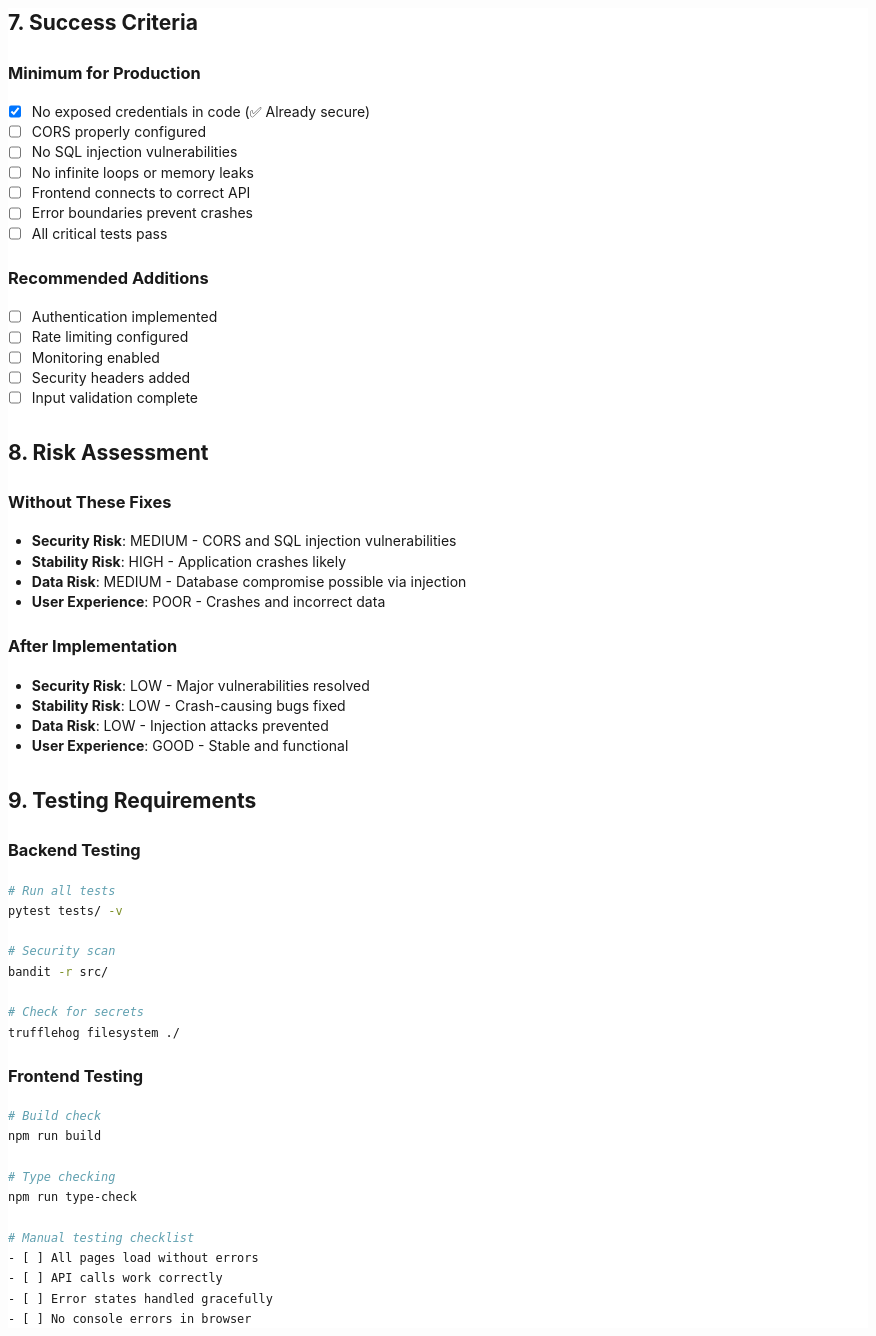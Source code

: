 ## 7. Success Criteria

### Minimum for Production
- [x] No exposed credentials in code (✅ Already secure)
- [ ] CORS properly configured
- [ ] No SQL injection vulnerabilities
- [ ] No infinite loops or memory leaks
- [ ] Frontend connects to correct API
- [ ] Error boundaries prevent crashes
- [ ] All critical tests pass

### Recommended Additions
- [ ] Authentication implemented
- [ ] Rate limiting configured
- [ ] Monitoring enabled
- [ ] Security headers added
- [ ] Input validation complete

## 8. Risk Assessment

### Without These Fixes
- **Security Risk**: MEDIUM - CORS and SQL injection vulnerabilities
- **Stability Risk**: HIGH - Application crashes likely
- **Data Risk**: MEDIUM - Database compromise possible via injection
- **User Experience**: POOR - Crashes and incorrect data

### After Implementation
- **Security Risk**: LOW - Major vulnerabilities resolved
- **Stability Risk**: LOW - Crash-causing bugs fixed
- **Data Risk**: LOW - Injection attacks prevented
- **User Experience**: GOOD - Stable and functional

## 9. Testing Requirements

### Backend Testing
```bash
# Run all tests
pytest tests/ -v

# Security scan
bandit -r src/

# Check for secrets
trufflehog filesystem ./
```

### Frontend Testing
```bash
# Build check
npm run build

# Type checking
npm run type-check

# Manual testing checklist
- [ ] All pages load without errors
- [ ] API calls work correctly
- [ ] Error states handled gracefully
- [ ] No console errors in browser
```
